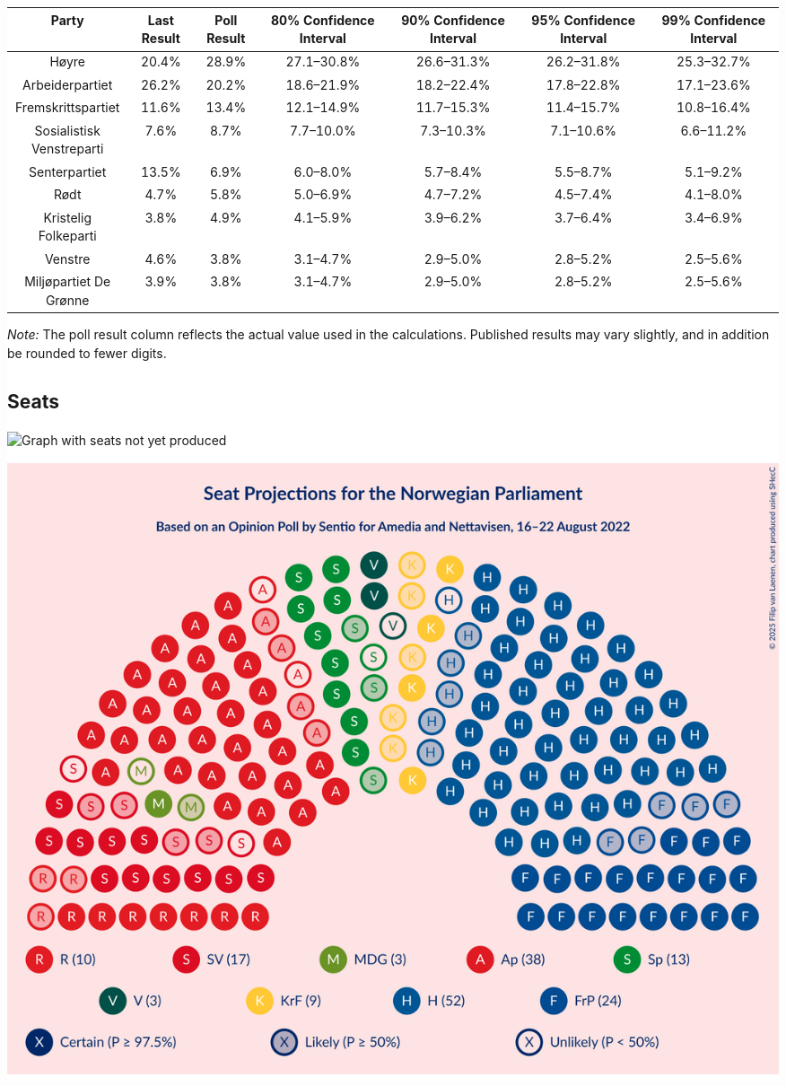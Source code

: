 | Party | Last Result | Poll Result | 80% Confidence Interval | 90% Confidence Interval | 95% Confidence Interval | 99% Confidence Interval |
|:-----:|:-----------:|:-----------:|:-----------------------:|:-----------------------:|:-----------------------:|:-----------------------:|
| Høyre | 20.4% | 28.9% | 27.1–30.8% |26.6–31.3% |26.2–31.8% |25.3–32.7% |
| Arbeiderpartiet | 26.2% | 20.2% | 18.6–21.9% |18.2–22.4% |17.8–22.8% |17.1–23.6% |
| Fremskrittspartiet | 11.6% | 13.4% | 12.1–14.9% |11.7–15.3% |11.4–15.7% |10.8–16.4% |
| Sosialistisk Venstreparti | 7.6% | 8.7% | 7.7–10.0% |7.3–10.3% |7.1–10.6% |6.6–11.2% |
| Senterpartiet | 13.5% | 6.9% | 6.0–8.0% |5.7–8.4% |5.5–8.7% |5.1–9.2% |
| Rødt | 4.7% | 5.8% | 5.0–6.9% |4.7–7.2% |4.5–7.4% |4.1–8.0% |
| Kristelig Folkeparti | 3.8% | 4.9% | 4.1–5.9% |3.9–6.2% |3.7–6.4% |3.4–6.9% |
| Venstre | 4.6% | 3.8% | 3.1–4.7% |2.9–5.0% |2.8–5.2% |2.5–5.6% |
| Miljøpartiet De Grønne | 3.9% | 3.8% | 3.1–4.7% |2.9–5.0% |2.8–5.2% |2.5–5.6% |

*Note:* The poll result column reflects the actual value used in the calculations. Published results may vary slightly, and in addition be rounded to fewer digits.

## Seats

![Graph with seats not yet produced](2022-08-22-Sentio-seats.png "Seats")

![Graph with seating plan not yet produced](2022-08-22-Sentio-seating-plan.png "Seating Plan")
